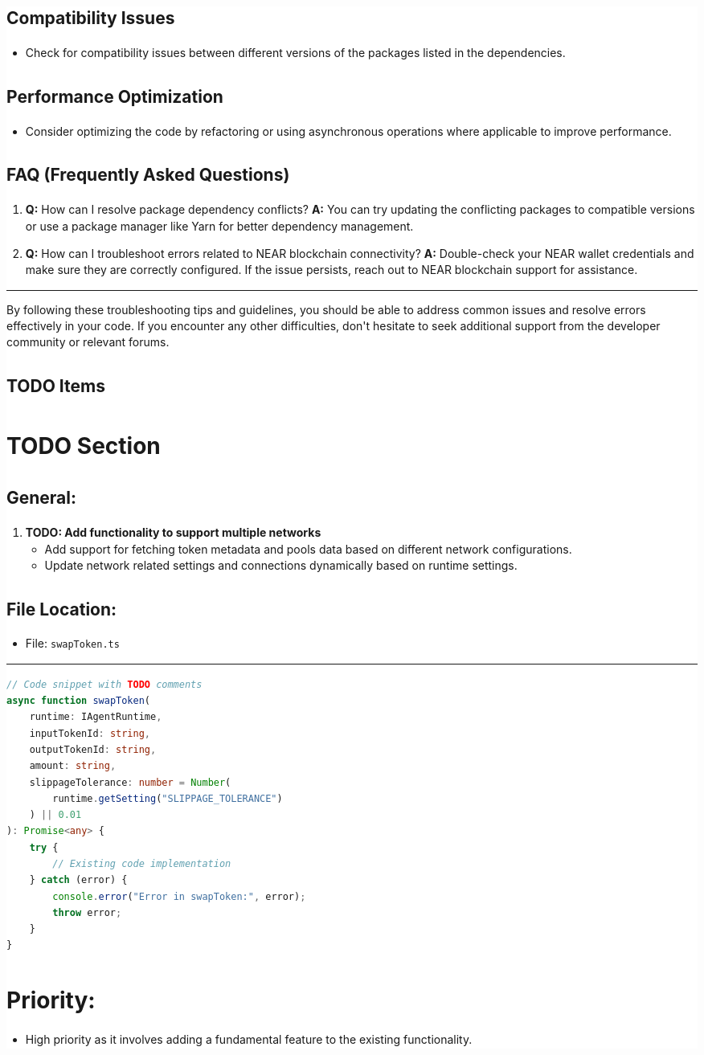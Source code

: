 ## Compatibility Issues
- Check for compatibility issues between different versions of the packages listed in the dependencies.

## Performance Optimization
- Consider optimizing the code by refactoring or using asynchronous operations where applicable to improve performance.

## FAQ (Frequently Asked Questions)
1. **Q:** How can I resolve package dependency conflicts?
   **A:** You can try updating the conflicting packages to compatible versions or use a package manager like Yarn for better dependency management.

2. **Q:** How can I troubleshoot errors related to NEAR blockchain connectivity?
   **A:** Double-check your NEAR wallet credentials and make sure they are correctly configured. If the issue persists, reach out to NEAR blockchain support for assistance.

---
By following these troubleshooting tips and guidelines, you should be able to address common issues and resolve errors effectively in your code. If you encounter any other difficulties, don't hesitate to seek additional support from the developer community or relevant forums.

## TODO Items
# TODO Section

## General:
1. **TODO: Add functionality to support multiple networks**
    - Add support for fetching token metadata and pools data based on different network configurations.
    - Update network related settings and connections dynamically based on runtime settings.

## File Location:
- File: `swapToken.ts`

---

```typescript
// Code snippet with TODO comments
async function swapToken(
    runtime: IAgentRuntime,
    inputTokenId: string,
    outputTokenId: string,
    amount: string,
    slippageTolerance: number = Number(
        runtime.getSetting("SLIPPAGE_TOLERANCE")
    ) || 0.01
): Promise<any> {
    try {
        // Existing code implementation
    } catch (error) {
        console.error("Error in swapToken:", error);
        throw error;
    }
}
```

# Priority: 
- High priority as it involves adding a fundamental feature to the existing functionality.
